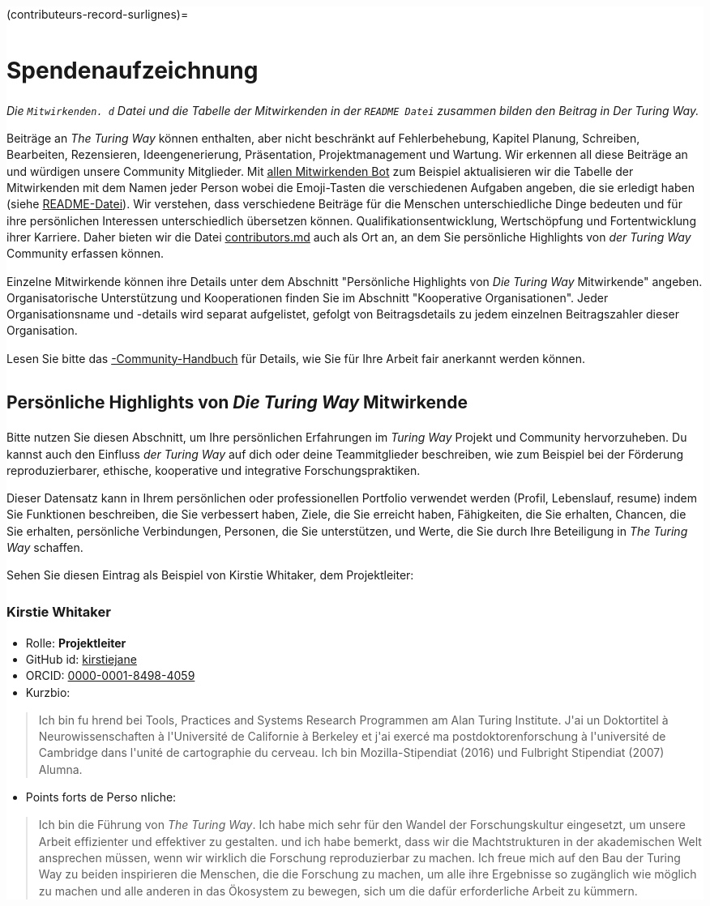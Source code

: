(contributeurs-record-surlignes)=
# Spendenaufzeichnung

*Die `Mitwirkenden. d` Datei und die Tabelle der Mitwirkenden in der `README Datei` zusammen bilden den Beitrag in _Der Turing Way_.*

Beiträge an _The Turing Way_ können enthalten, aber nicht beschränkt auf Fehlerbehebung, Kapitel Planung, Schreiben, Bearbeiten, Rezensieren, Ideengenerierung, Präsentation, Projektmanagement und Wartung. Wir erkennen all diese Beiträge an und würdigen unsere Community Mitglieder. Mit [allen Mitwirkenden Bot](https://allcontributors.org) zum Beispiel aktualisieren wir die Tabelle der Mitwirkenden mit dem Namen jeder Person wobei die Emoji-Tasten die verschiedenen Aufgaben angeben, die sie erledigt haben (siehe [README-Datei](https://github.com/alan-turing-institute/the-turing-way/blob/main/README.md#contributors)). Wir verstehen, dass verschiedene Beiträge für die Menschen unterschiedliche Dinge bedeuten und für ihre persönlichen Interessen unterschiedlich übersetzen können. Qualifikationsentwicklung, Wertschöpfung und Fortentwicklung ihrer Karriere. Daher bieten wir die Datei [contributors.md](https://github.com/alan-turing-institute/the-turing-way/contributors.md) auch als Ort an, an dem Sie persönliche Highlights von _der Turing Way_ Community erfassen können.

Einzelne Mitwirkende können ihre Details unter dem Abschnitt "Persönliche Highlights von _Die Turing Way_ Mitwirkende" angeben. Organisatorische Unterstützung und Kooperationen finden Sie im Abschnitt "Kooperative Organisationen". Jeder Organisationsname und -details wird separat aufgelistet, gefolgt von Beitragsdetails zu jedem einzelnen Beitragszahler dieser Organisation.

Lesen Sie bitte das [-Community-Handbuch](https://the-turing-way.netlify.app/community-handbook/acknowledgement) für Details, wie Sie für Ihre Arbeit fair anerkannt werden können.

## Persönliche Highlights von _Die Turing Way_ Mitwirkende

Bitte nutzen Sie diesen Abschnitt, um Ihre persönlichen Erfahrungen im _Turing Way_ Projekt und Community hervorzuheben. Du kannst auch den Einfluss _der Turing Way_ auf dich oder deine Teammitglieder beschreiben, wie zum Beispiel bei der Förderung reproduzierbarer, ethische, kooperative und integrative Forschungspraktiken.

Dieser Datensatz kann in Ihrem persönlichen oder professionellen Portfolio verwendet werden (Profil, Lebenslauf, resume) indem Sie Funktionen beschreiben, die Sie verbessert haben, Ziele, die Sie erreicht haben, Fähigkeiten, die Sie erhalten, Chancen, die Sie erhalten, persönliche Verbindungen, Personen, die Sie unterstützen, und Werte, die Sie durch Ihre Beteiligung in _The Turing Way_ schaffen.

Sehen Sie diesen Eintrag als Beispiel von Kirstie Whitaker, dem Projektleiter:

### Kirstie Whitaker

* Rolle: **Projektleiter**
* GitHub id: [kirstiejane](http://github.com/kirstiejane)
* ORCID: [0000-0001-8498-4059](https://orcid.org/0000-0001-8498-4059)
* Kurzbio:
> Ich bin fu<unk> hrend bei Tools, Practices and Systems Research Programmen am Alan Turing Institute. J'ai un Doktortitel à Neurowissenschaften à l'Université de Californie à Berkeley et j'ai exercé ma postdoktorenforschung à l'université de Cambridge dans l'unité de cartographie du cerveau. Ich bin Mozilla-Stipendiat (2016) und Fulbright Stipendiat (2007) Alumna.

* Points forts de Perso<unk> nliche:
> Ich bin die Führung von _The Turing Way_. Ich habe mich sehr für den Wandel der Forschungskultur eingesetzt, um unsere Arbeit effizienter und effektiver zu gestalten. und ich habe bemerkt, dass wir die Machtstrukturen in der akademischen Welt ansprechen müssen, wenn wir wirklich die Forschung reproduzierbar zu machen. Ich freue mich auf den Bau der Turing Way zu beiden inspirieren die Menschen, die die Forschung zu machen, um alle ihre Ergebnisse so zugänglich wie möglich zu machen und alle anderen in das Ökosystem zu bewegen, sich um die dafür erforderliche Arbeit zu kümmern.
